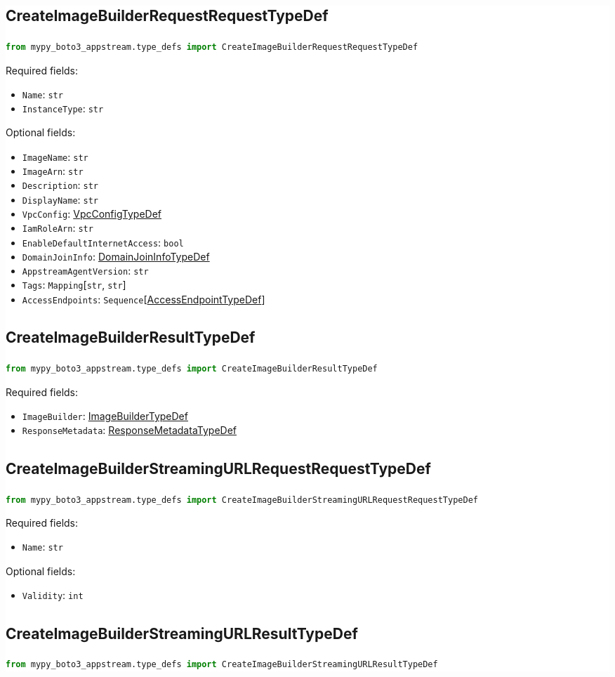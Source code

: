 ## CreateImageBuilderRequestRequestTypeDef

```python
from mypy_boto3_appstream.type_defs import CreateImageBuilderRequestRequestTypeDef
```

Required fields:

- `Name`: `str`
- `InstanceType`: `str`

Optional fields:

- `ImageName`: `str`
- `ImageArn`: `str`
- `Description`: `str`
- `DisplayName`: `str`
- `VpcConfig`: [VpcConfigTypeDef](./type_defs.md#vpcconfigtypedef)
- `IamRoleArn`: `str`
- `EnableDefaultInternetAccess`: `bool`
- `DomainJoinInfo`:
  [DomainJoinInfoTypeDef](./type_defs.md#domainjoininfotypedef)
- `AppstreamAgentVersion`: `str`
- `Tags`: `Mapping`\[`str`, `str`\]
- `AccessEndpoints`:
  `Sequence`\[[AccessEndpointTypeDef](./type_defs.md#accessendpointtypedef)\]

## CreateImageBuilderResultTypeDef

```python
from mypy_boto3_appstream.type_defs import CreateImageBuilderResultTypeDef
```

Required fields:

- `ImageBuilder`: [ImageBuilderTypeDef](./type_defs.md#imagebuildertypedef)
- `ResponseMetadata`:
  [ResponseMetadataTypeDef](./type_defs.md#responsemetadatatypedef)

## CreateImageBuilderStreamingURLRequestRequestTypeDef

```python
from mypy_boto3_appstream.type_defs import CreateImageBuilderStreamingURLRequestRequestTypeDef
```

Required fields:

- `Name`: `str`

Optional fields:

- `Validity`: `int`

## CreateImageBuilderStreamingURLResultTypeDef

```python
from mypy_boto3_appstream.type_defs import CreateImageBuilderStreamingURLResultTypeDef
```
